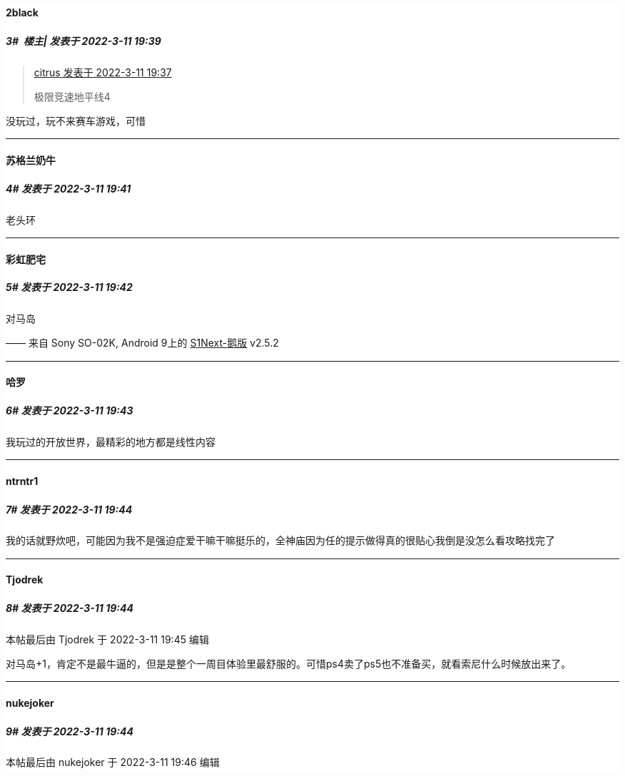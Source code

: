 ####  2black  
##### 3#         楼主| 发表于 2022-3-11 19:39

<blockquote><a href="httphttps://bbs.saraba1st.com/2b/forum.php?mod=redirect&amp;goto=findpost&amp;pid=55008671&amp;ptid=2057306" target="_blank">citrus 发表于 2022-3-11 19:37</a>

极限竞速地平线4</blockquote>
没玩过，玩不来赛车游戏，可惜

*****

####  苏格兰奶牛  
##### 4#       发表于 2022-3-11 19:41

老头环

*****

####  彩虹肥宅  
##### 5#       发表于 2022-3-11 19:42

对马岛

—— 来自 Sony SO-02K, Android 9上的 [S1Next-鹅版](https://github.com/ykrank/S1-Next/releases) v2.5.2

*****

####  哈罗  
##### 6#       发表于 2022-3-11 19:43

我玩过的开放世界，最精彩的地方都是线性内容

*****

####  ntrntr1  
##### 7#       发表于 2022-3-11 19:44

我的话就野炊吧，可能因为我不是强迫症爱干嘛干嘛挺乐的，全神庙因为任的提示做得真的很贴心我倒是没怎么看攻略找完了

*****

####  Tjodrek  
##### 8#       发表于 2022-3-11 19:44

 本帖最后由 Tjodrek 于 2022-3-11 19:45 编辑 

对马岛+1，肯定不是最牛逼的，但是是整个一周目体验里最舒服的。可惜ps4卖了ps5也不准备买，就看索尼什么时候放出来了。

*****

####  nukejoker  
##### 9#       发表于 2022-3-11 19:44

 本帖最后由 nukejoker 于 2022-3-11 19:46 编辑 
